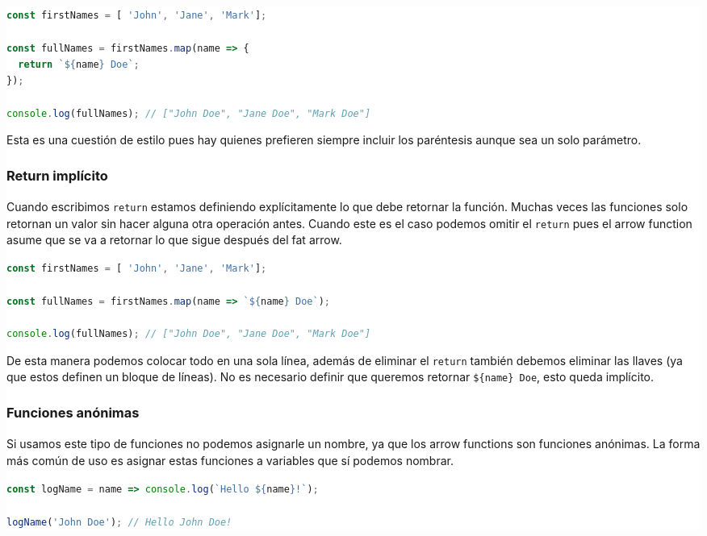 ```javascript
const firstNames = [ 'John', 'Jane', 'Mark'];

const fullNames = firstNames.map(name => {
  return `${name} Doe`;
});

console.log(fullNames); // ["John Doe", "Jane Doe", "Mark Doe"]
```

Esta es una cuestión de estilo pues hay quienes prefieren siempre incluir los paréntesis aunque sea un solo parámetro.

### Return implícito

Cuando escribimos `return` estamos definiendo explícitamente lo que debe retornar la función. Muchas veces las funciones
solo retornan un valor sin hacer alguna otra operación antes. Cuando este es el caso podemos omitir el `return` pues el
arrow function asume que se va a retornar lo que sigue después del fat arrow.

```javascript
const firstNames = [ 'John', 'Jane', 'Mark'];

const fullNames = firstNames.map(name => `${name} Doe`);

console.log(fullNames); // ["John Doe", "Jane Doe", "Mark Doe"]
```

De esta manera podemos colocar todo en una sola línea, además de eliminar el `return` también debemos eliminar las
llaves (ya que estos definen un bloque de líneas). No es necesario definir que queremos retornar `${name} Doe`, esto
queda implícito.

### Funciones anónimas

Si usamos este tipo de funciones no podemos asignarle un nombre, ya que los arrow functions son funciones anónimas.
La forma más común de uso es asignar estas funciones a variables que sí podemos nombrar.

```javascript
const logName = name => console.log(`Hello ${name}!`);

logName('John Doe'); // Hello John Doe!
```
